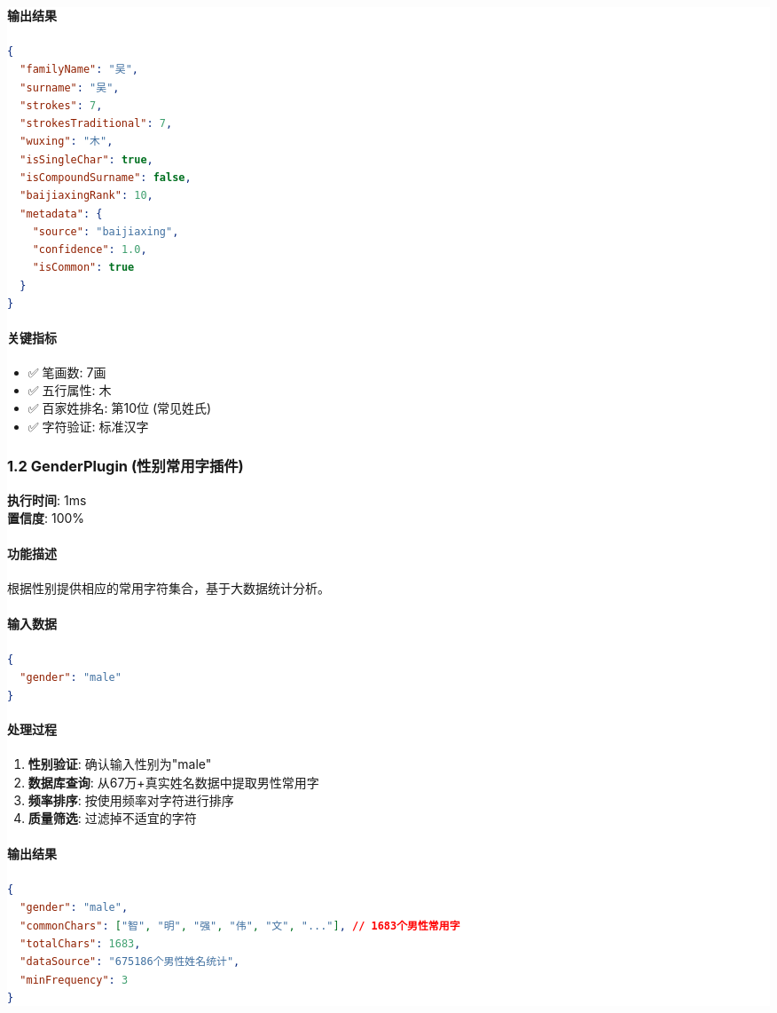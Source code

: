 #### 输出结果
```json
{
  "familyName": "吴",
  "surname": "吴",
  "strokes": 7,
  "strokesTraditional": 7,
  "wuxing": "木",
  "isSingleChar": true,
  "isCompoundSurname": false,
  "baijiaxingRank": 10,
  "metadata": {
    "source": "baijiaxing",
    "confidence": 1.0,
    "isCommon": true
  }
}
```

#### 关键指标
- ✅ 笔画数: 7画
- ✅ 五行属性: 木
- ✅ 百家姓排名: 第10位 (常见姓氏)
- ✅ 字符验证: 标准汉字

### 1.2 GenderPlugin (性别常用字插件)

**执行时间**: 1ms  
**置信度**: 100%

#### 功能描述
根据性别提供相应的常用字符集合，基于大数据统计分析。

#### 输入数据
```json
{
  "gender": "male"
}
```

#### 处理过程
1. **性别验证**: 确认输入性别为"male"
2. **数据库查询**: 从67万+真实姓名数据中提取男性常用字
3. **频率排序**: 按使用频率对字符进行排序
4. **质量筛选**: 过滤掉不适宜的字符

#### 输出结果
```json
{
  "gender": "male",
  "commonChars": ["智", "明", "强", "伟", "文", "..."], // 1683个男性常用字
  "totalChars": 1683,
  "dataSource": "675186个男性姓名统计",
  "minFrequency": 3
}
```
